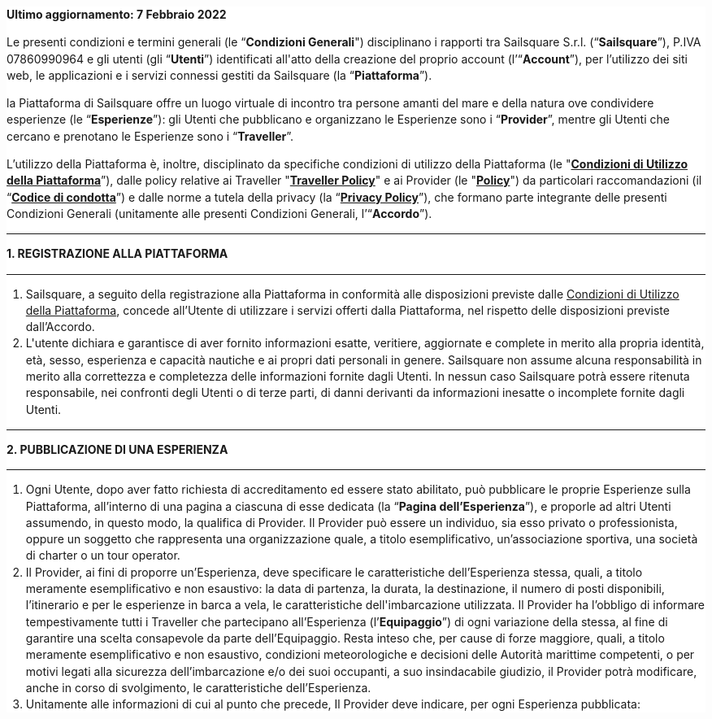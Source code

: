 **Ultimo aggiornamento: 7 Febbraio 2022**

Le presenti condizioni e termini generali (le “**Condizioni Generali**") disciplinano i rapporti tra Sailsquare S.r.l. (“**Sailsquare**”), P.IVA 07860990964 e gli utenti (gli “**Utenti**”) identificati all'atto della creazione del proprio account (l’“**Account**”), per l’utilizzo dei siti web, le applicazioni e i servizi connessi gestiti da Sailsquare (la “**Piattaforma**”).

la Piattaforma di Sailsquare offre un luogo virtuale di incontro tra persone amanti del mare e della natura ove condividere esperienze (le “**Esperienze**”): gli Utenti che pubblicano e organizzano le Esperienze sono i “**Provider**”, mentre gli Utenti che cercano e prenotano le Esperienze sono i “**Traveller**”.

L’utilizzo della Piattaforma è, inoltre, disciplinato da specifiche condizioni di utilizzo della Piattaforma (le "[**Condizioni di Utilizzo della Piattaforma**](https://it.sailsquare.com/condizioni-utilizzo-sito)”), dalle policy relative ai Traveller "[**Traveller Policy**](https://it.sailsquare.com/policy-utente)" e ai Provider (le "[**Policy**](https://it.sailsquare.com/policy-skipper)") da particolari raccomandazioni (il “[**Codice di condotta**](https://it.sailsquare.com/codice-condotta-skipper)”) e dalle norme a tutela della privacy (la “[**Privacy Policy**](https://it.sailsquare.com/privacy)”), che formano parte integrante delle presenti Condizioni Generali (unitamente alle presenti Condizioni Generali, l’“**Accordo**”).

* * *

**1\. REGISTRAZIONE ALLA PIATTAFORMA**  

-----------------------------------------

1.  Sailsquare, a seguito della registrazione alla Piattaforma in conformità alle disposizioni previste dalle [Condizioni di Utilizzo della Piattaforma](https://it.sailsquare.com/condizioni-utilizzo-sito), concede all’Utente di utilizzare i servizi offerti dalla Piattaforma, nel rispetto delle disposizioni previste dall’Accordo.
2.  L'utente dichiara e garantisce di aver fornito informazioni esatte, veritiere, aggiornate e complete in merito alla propria identità, età, sesso, esperienza e capacità nautiche e ai propri dati personali in genere. Sailsquare non assume alcuna responsabilità in merito alla correttezza e completezza delle informazioni fornite dagli Utenti. In nessun caso Sailsquare potrà essere ritenuta responsabile, nei confronti degli Utenti o di terze parti, di danni derivanti da informazioni inesatte o incomplete fornite dagli Utenti.

* * *

**2\. PUBBLICAZIONE DI UNA ESPERIENZA**  

------------------------------------------

1.  Ogni Utente, dopo aver fatto richiesta di accreditamento ed essere stato abilitato, può pubblicare le proprie Esperienze sulla Piattaforma, all’interno di una pagina a ciascuna di esse dedicata (la “**Pagina dell’Esperienza**”), e proporle ad altri Utenti assumendo, in questo modo, la qualifica di Provider. Il Provider può essere un individuo, sia esso privato o professionista, oppure un soggetto che rappresenta una organizzazione quale, a titolo esemplificativo, un’associazione sportiva, una società di charter o un tour operator.
2.  Il Provider, ai fini di proporre un’Esperienza, deve specificare le caratteristiche dell’Esperienza stessa, quali, a titolo meramente esemplificativo e non esaustivo: la data di partenza, la durata, la destinazione, il numero di posti disponibili, l’itinerario e per le esperienze in barca a vela, le caratteristiche dell'imbarcazione utilizzata. Il Provider ha l’obbligo di informare tempestivamente tutti i Traveller che partecipano all’Esperienza (l’**Equipaggio**”) di ogni variazione della stessa, al fine di garantire una scelta consapevole da parte dell’Equipaggio. Resta inteso che, per cause di forze maggiore, quali, a titolo meramente esemplificativo e non esaustivo, condizioni meteorologiche e decisioni delle Autorità marittime competenti, o per motivi legati alla sicurezza dell’imbarcazione e/o dei suoi occupanti, a suo insindacabile giudizio, il Provider potrà modificare, anche in corso di svolgimento, le caratteristiche dell’Esperienza.
3.  Unitamente alle informazioni di cui al punto che precede, Il Provider deve indicare, per ogni Esperienza pubblicata:
    
